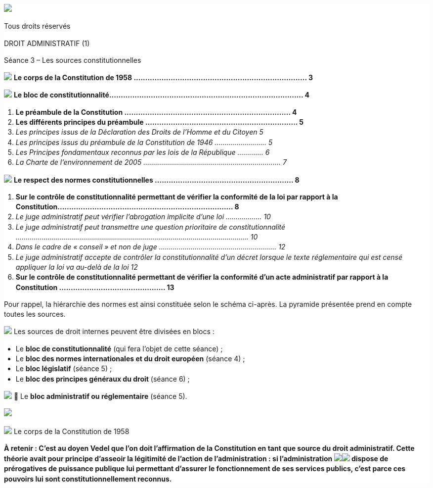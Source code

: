 ﻿![](Aspose.Words.2cbb85ef-f313-4fc6-846f-1830aafcf698.001.png)

Tous droits réservés

DROIT ADMINISTRATIF (1) 

Séance 3 – Les sources constitutionnelles

![](Aspose.Words.2cbb85ef-f313-4fc6-846f-1830aafcf698.002.png) **Le corps de la Constitution de 1958 ........................................................................... 3** 

![](Aspose.Words.2cbb85ef-f313-4fc6-846f-1830aafcf698.003.png) **Le bloc de constitutionnalité.................................................................................... 4** 

1) **Le préambule de la Constitution ........................................................................ 4** 
1) **Les différents principes du préambule .................................................................. 5** 
1) *Les principes issus de la Déclaration des Droits de l’Homme et du Citoyen 5* 
1) *Les principes issus du préambule de la Constitution de 1946 .......................... 5* 
1) *Les Principes fondamentaux reconnus par les lois de la République ............. 6* 
1) *La Charte de l’environnement de 2005 ..................................................................... 7* 

![](Aspose.Words.2cbb85ef-f313-4fc6-846f-1830aafcf698.004.png) **Le respect des normes constitutionnelles ............................................................ 8** 

1) **Sur le contrôle de constitutionnalité permettant de vérifier la conformité de la loi par rapport à la Constitution............................................................................ 8** 
1) *Le juge administratif peut vérifier l’abrogation implicite d’une loi .................. 10* 
2) *Le  juge  administratif  peut  transmettre  une  question  prioritaire  de constitutionnalité ..................................................................................................................... 10* 
3) *Dans le cadre de « conseil » et non de juge ........................................................... 12* 
4) *Le juge administratif accepte de contrôler la constitutionnalité d’un décret lorsque le texte réglementaire qui est censé appliquer la loi va au-delà de la loi 12* 
2) **Sur le contrôle de constitutionnalité permettant de vérifier la conformité d’un acte administratif par rapport à la Constitution .............................................. 13** 

Pour rappel, la hiérarchie des normes est ainsi constituée selon le schéma ci-après. La pyramide présentée prend en compte toutes les sources.  

![](Aspose.Words.2cbb85ef-f313-4fc6-846f-1830aafcf698.005.png) Les sources de droit internes peuvent être divisées en blocs : 

- Le **bloc de constitutionnalité** (qui fera l’objet de cette séance) ; 
- Le **bloc des normes internationales et du droit européen** (séance 4) ; 
- Le **bloc législatif** (séance 5) ; 
- Le **bloc des principes généraux du droit** (séance 6) ; 

![](Aspose.Words.2cbb85ef-f313-4fc6-846f-1830aafcf698.006.png) ￿  Le **bloc administratif ou réglementaire** (séance 5). 

![](Aspose.Words.2cbb85ef-f313-4fc6-846f-1830aafcf698.007.jpeg)

![](Aspose.Words.2cbb85ef-f313-4fc6-846f-1830aafcf698.008.png) Le corps de la Constitution de 1958

**À retenir :  C’est au doyen Vedel que l’on doit l’affirmation de la Constitution en tant que source du droit administratif. Cette théorie avait pour principe d’asseoir la légitimité de l’action de l’administration : si l’administration ![](Aspose.Words.2cbb85ef-f313-4fc6-846f-1830aafcf698.009.png)![](Aspose.Words.2cbb85ef-f313-4fc6-846f-1830aafcf698.010.png) dispose  de  prérogatives  de  puissance  publique  lui permettant d’assurer le fonctionnement de ses services publics, c’est parce ces pouvoirs lui sont constitutionnellement reconnus.** 
